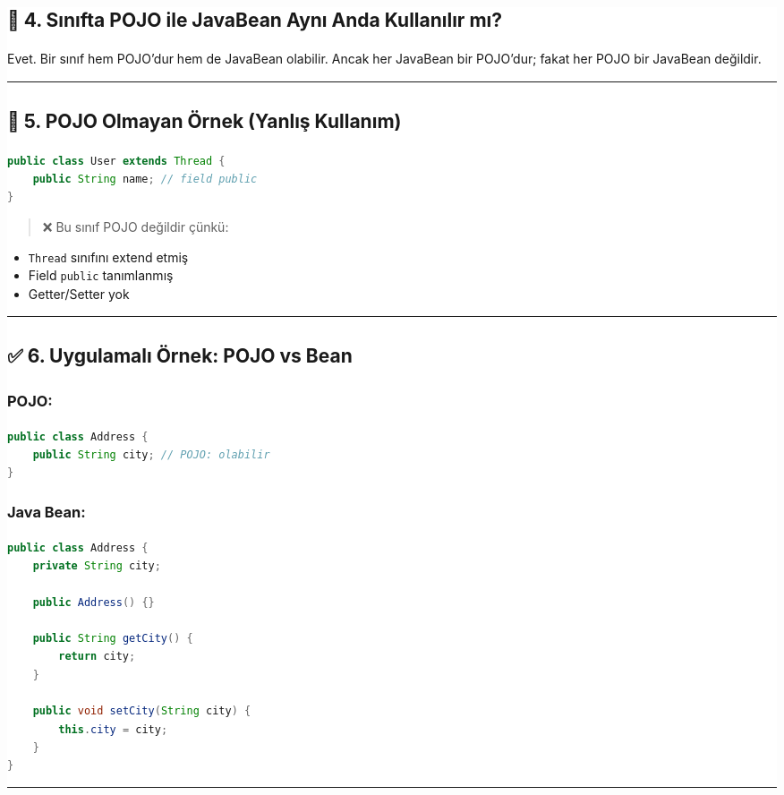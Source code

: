 
## 📌 4. Sınıfta POJO ile JavaBean Aynı Anda Kullanılır mı?

Evet. Bir sınıf hem POJO’dur hem de JavaBean olabilir. Ancak her JavaBean bir POJO’dur; fakat her POJO bir JavaBean değildir.

---

## 🧠 5. POJO Olmayan Örnek (Yanlış Kullanım)

```java
public class User extends Thread {
    public String name; // field public
}
```

> ❌ Bu sınıf POJO değildir çünkü:

* `Thread` sınıfını extend etmiş
* Field `public` tanımlanmış
* Getter/Setter yok

---

## ✅ 6. Uygulamalı Örnek: POJO vs Bean

### POJO:

```java
public class Address {
    public String city; // POJO: olabilir
}
```

### Java Bean:

```java
public class Address {
    private String city;

    public Address() {}

    public String getCity() {
        return city;
    }

    public void setCity(String city) {
        this.city = city;
    }
}
```

---
